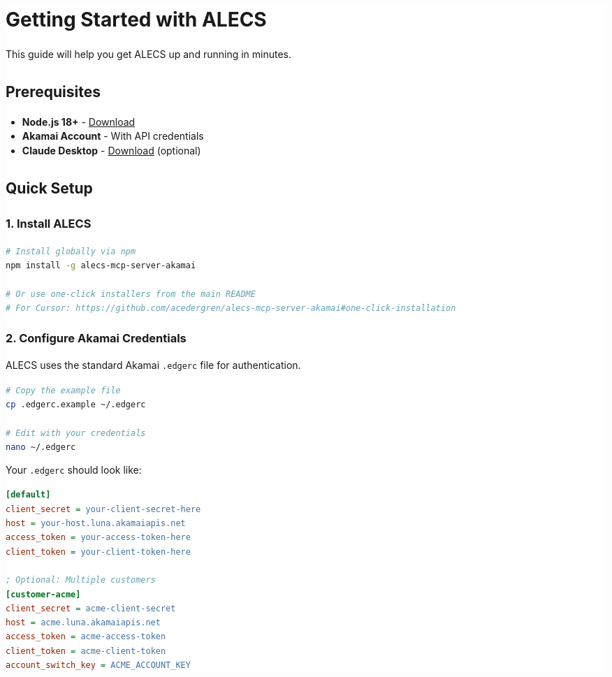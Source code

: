 # Getting Started with ALECS

This guide will help you get ALECS up and running in minutes.

## Prerequisites

- **Node.js 18+** - [Download](https://nodejs.org/)
- **Akamai Account** - With API credentials
- **Claude Desktop** - [Download](https://claude.ai/download) (optional)

## Quick Setup

### 1. Install ALECS

```bash
# Install globally via npm
npm install -g alecs-mcp-server-akamai

# Or use one-click installers from the main README
# For Cursor: https://github.com/acedergren/alecs-mcp-server-akamai#one-click-installation
```

### 2. Configure Akamai Credentials

ALECS uses the standard Akamai `.edgerc` file for authentication.

```bash
# Copy the example file
cp .edgerc.example ~/.edgerc

# Edit with your credentials
nano ~/.edgerc
```

Your `.edgerc` should look like:

```ini
[default]
client_secret = your-client-secret-here
host = your-host.luna.akamaiapis.net
access_token = your-access-token-here
client_token = your-client-token-here

; Optional: Multiple customers
[customer-acme]
client_secret = acme-client-secret
host = acme.luna.akamaiapis.net
access_token = acme-access-token
client_token = acme-client-token
account_switch_key = ACME_ACCOUNT_KEY
```
